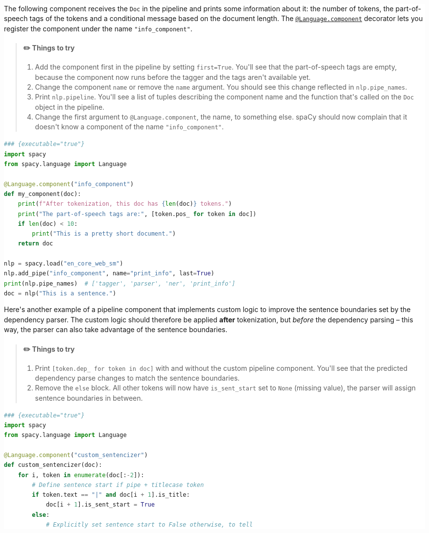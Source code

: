 The following component receives the `Doc` in the pipeline and prints some
information about it: the number of tokens, the part-of-speech tags of the
tokens and a conditional message based on the document length. The
[`@Language.component`](/api/language#component) decorator lets you register the
component under the name `"info_component"`.

> #### ✏️ Things to try
>
> 1. Add the component first in the pipeline by setting `first=True`. You'll see
>    that the part-of-speech tags are empty, because the component now runs
>    before the tagger and the tags aren't available yet.
> 2. Change the component `name` or remove the `name` argument. You should see
>    this change reflected in `nlp.pipe_names`.
> 3. Print `nlp.pipeline`. You'll see a list of tuples describing the component
>    name and the function that's called on the `Doc` object in the pipeline.
> 4. Change the first argument to `@Language.component`, the name, to something
>    else. spaCy should now complain that it doesn't know a component of the
>    name `"info_component"`.

```python
### {executable="true"}
import spacy
from spacy.language import Language

@Language.component("info_component")
def my_component(doc):
    print(f"After tokenization, this doc has {len(doc)} tokens.")
    print("The part-of-speech tags are:", [token.pos_ for token in doc])
    if len(doc) < 10:
        print("This is a pretty short document.")
    return doc

nlp = spacy.load("en_core_web_sm")
nlp.add_pipe("info_component", name="print_info", last=True)
print(nlp.pipe_names)  # ['tagger', 'parser', 'ner', 'print_info']
doc = nlp("This is a sentence.")
```

Here's another example of a pipeline component that implements custom logic to
improve the sentence boundaries set by the dependency parser. The custom logic
should therefore be applied **after** tokenization, but _before_ the dependency
parsing – this way, the parser can also take advantage of the sentence
boundaries.

> #### ✏️ Things to try
>
> 1. Print `[token.dep_ for token in doc]` with and without the custom pipeline
>    component. You'll see that the predicted dependency parse changes to match
>    the sentence boundaries.
> 2. Remove the `else` block. All other tokens will now have `is_sent_start` set
>    to `None` (missing value), the parser will assign sentence boundaries in
>    between.

```python
### {executable="true"}
import spacy
from spacy.language import Language

@Language.component("custom_sentencizer")
def custom_sentencizer(doc):
    for i, token in enumerate(doc[:-2]):
        # Define sentence start if pipe + titlecase token
        if token.text == "|" and doc[i + 1].is_title:
            doc[i + 1].is_sent_start = True
        else:
            # Explicitly set sentence start to False otherwise, to tell
```